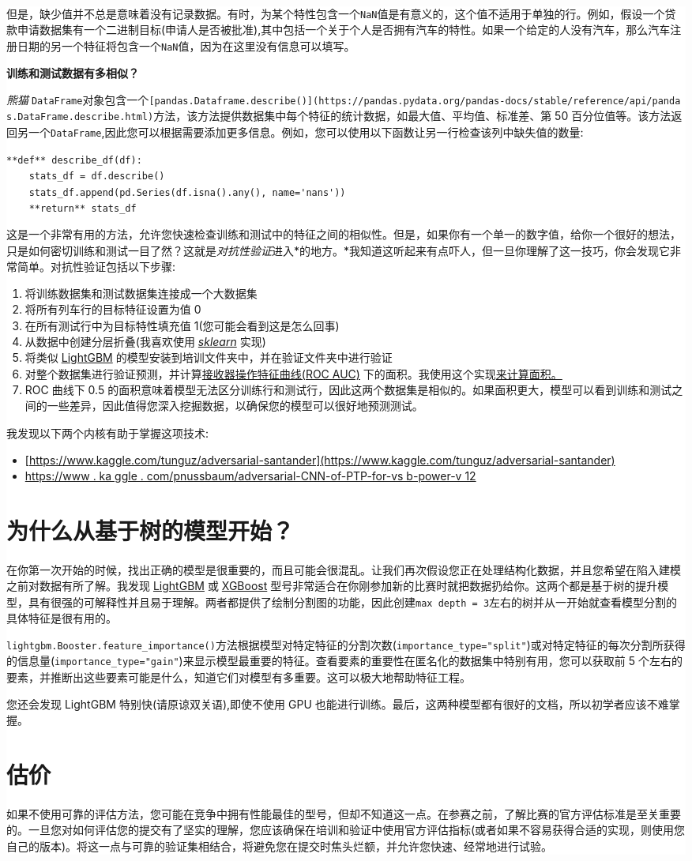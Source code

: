 但是，缺少值并不总是意味着没有记录数据。有时，为某个特性包含一个`NaN`值是有意义的，这个值不适用于单独的行。例如，假设一个贷款申请数据集有一个二进制目标(申请人是否被批准),其中包括一个关于个人是否拥有汽车的特性。如果一个给定的人没有汽车，那么汽车注册日期的另一个特征将包含一个`NaN`值，因为在这里没有信息可以填写。

**训练和测试数据有多相似？**

*熊猫* `DataFrame`对象包含一个`[pandas.Dataframe.describe()](https://pandas.pydata.org/pandas-docs/stable/reference/api/pandas.DataFrame.describe.html)`方法，该方法提供数据集中每个特征的统计数据，如最大值、平均值、标准差、第 50 百分位值等。该方法返回另一个`DataFrame`,因此您可以根据需要添加更多信息。例如，您可以使用以下函数让另一行检查该列中缺失值的数量:

```
**def** describe_df(df):
    stats_df = df.describe()
    stats_df.append(pd.Series(df.isna().any(), name='nans'))
    **return** stats_df
```

这是一个非常有用的方法，允许您快速检查训练和测试中的特征之间的相似性。但是，如果你有一个单一的数字值，给你一个很好的想法，只是如何密切训练和测试一目了然？这就是*对抗性验证*进入*的地方。*我知道这听起来有点吓人，但一旦你理解了这一技巧，你会发现它非常简单。对抗性验证包括以下步骤:

1.  将训练数据集和测试数据集连接成一个大数据集
2.  将所有列车行的目标特征设置为值 0
3.  在所有测试行中为目标特性填充值 1(您可能会看到这是怎么回事)
4.  从数据中创建分层折叠(我喜欢使用 [*sklearn*](https://scikit-learn.org/stable/modules/generated/sklearn.model_selection.StratifiedKFold.html) 实现)
5.  将类似 [LightGBM](https://lightgbm.readthedocs.io/en/latest/) 的模型安装到培训文件夹中，并在验证文件夹中进行验证
6.  对整个数据集进行验证预测，并计算[接收器操作特征曲线(ROC AUC)](https://en.wikipedia.org/wiki/Receiver_operating_characteristic) 下的面积。我使用这个实现[来计算面积。](https://scikit-learn.org/stable/modules/generated/sklearn.metrics.roc_auc_score.html)
7.  ROC 曲线下 0.5 的面积意味着模型无法区分训练行和测试行，因此这两个数据集是相似的。如果面积更大，模型可以看到训练和测试之间的一些差异，因此值得您深入挖掘数据，以确保您的模型可以很好地预测测试。

我发现以下两个内核有助于掌握这项技术:

*   [https://www.kaggle.com/tunguz/adversarial-santander](https://www.kaggle.com/tunguz/adversarial-santander)
*   [https://www . ka ggle . com/pnussbaum/adversarial-CNN-of-PTP-for-vs b-power-v 12](https://www.kaggle.com/pnussbaum/adversarial-cnn-of-ptp-for-vsb-power-v12)

# 为什么从基于树的模型开始？

在你第一次开始的时候，找出正确的模型是很重要的，而且可能会很混乱。让我们再次假设您正在处理结构化数据，并且您希望在陷入建模之前对数据有所了解。我发现 [LightGBM](https://lightgbm.readthedocs.io/en/latest/) 或 [XGBoost](https://xgboost.readthedocs.io/en/latest/) 型号非常适合在你刚参加新的比赛时就把数据扔给你。这两个都是基于树的提升模型，具有很强的可解释性并且易于理解。两者都提供了绘制分割图的功能，因此创建`max depth = 3`左右的树并从一开始就查看模型分割的具体特征是很有用的。

`lightgbm.Booster.feature_importance()`方法根据模型对特定特征的分割次数(`importance_type="split"`)或对特定特征的每次分割所获得的信息量(`importance_type="gain"`)来显示模型最重要的特征。查看要素的重要性在匿名化的数据集中特别有用，您可以获取前 5 个左右的要素，并推断出这些要素可能是什么，知道它们对模型有多重要。这可以极大地帮助特征工程。

您还会发现 LightGBM 特别快(请原谅双关语),即使不使用 GPU 也能进行训练。最后，这两种模型都有很好的文档，所以初学者应该不难掌握。

# 估价

如果不使用可靠的评估方法，您可能在竞争中拥有性能最佳的型号，但却不知道这一点。在参赛之前，了解比赛的官方评估标准是至关重要的。一旦您对如何评估您的提交有了坚实的理解，您应该确保在培训和验证中使用官方评估指标(或者如果不容易获得合适的实现，则使用您自己的版本)。将这一点与可靠的验证集相结合，将避免您在提交时焦头烂额，并允许您快速、经常地进行试验。
